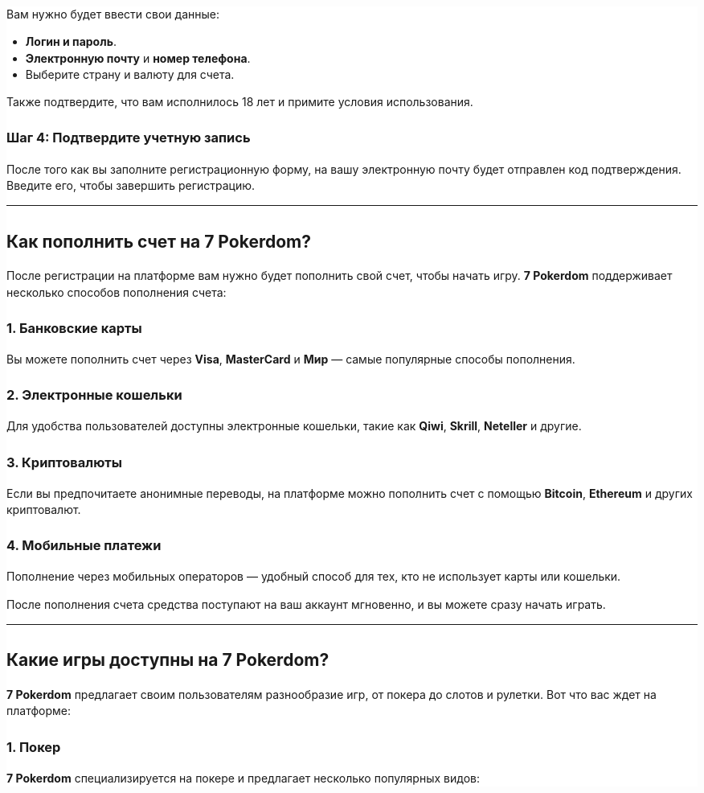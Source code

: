 Вам нужно будет ввести свои данные:

* **Логин и пароль**.
* **Электронную почту** и **номер телефона**.
* Выберите страну и валюту для счета.

Также подтвердите, что вам исполнилось 18 лет и примите условия использования.

### Шаг 4: Подтвердите учетную запись

После того как вы заполните регистрационную форму, на вашу электронную почту будет отправлен код подтверждения. Введите его, чтобы завершить регистрацию.

***

## Как пополнить счет на 7 Pokerdom?

После регистрации на платформе вам нужно будет пополнить свой счет, чтобы начать игру. **7 Pokerdom** поддерживает несколько способов пополнения счета:

### 1. **Банковские карты**

Вы можете пополнить счет через **Visa**, **MasterCard** и **Мир** — самые популярные способы пополнения.

### 2. **Электронные кошельки**

Для удобства пользователей доступны электронные кошельки, такие как **Qiwi**, **Skrill**, **Neteller** и другие.

### 3. **Криптовалюты**

Если вы предпочитаете анонимные переводы, на платформе можно пополнить счет с помощью **Bitcoin**, **Ethereum** и других криптовалют.

### 4. **Мобильные платежи**

Пополнение через мобильных операторов — удобный способ для тех, кто не использует карты или кошельки.

После пополнения счета средства поступают на ваш аккаунт мгновенно, и вы можете сразу начать играть.

***

## Какие игры доступны на 7 Pokerdom?

**7 Pokerdom** предлагает своим пользователям разнообразие игр, от покера до слотов и рулетки. Вот что вас ждет на платформе:

### 1. **Покер**

**7 Pokerdom** специализируется на покере и предлагает несколько популярных видов:

